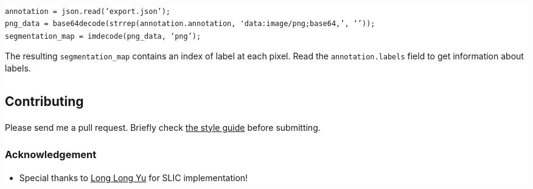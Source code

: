     annotation = json.read(‘export.json’);
    png_data = base64decode(strrep(annotation.annotation, 'data:image/png;base64,’, ‘’));
    segmentation_map = imdecode(png_data, ‘png’);

The resulting `segmentation_map` contains an index of label at each pixel.
Read the `annotation.labels` field to get information about labels.

Contributing
------------

Please send me a pull request. Briefly check
[the style guide](https://github.com/airbnb/javascript) before submitting.

### Acknowledgement

 * Special thanks to [Long Long Yu](https://github.com/lolongcovas) for SLIC
   implementation!
